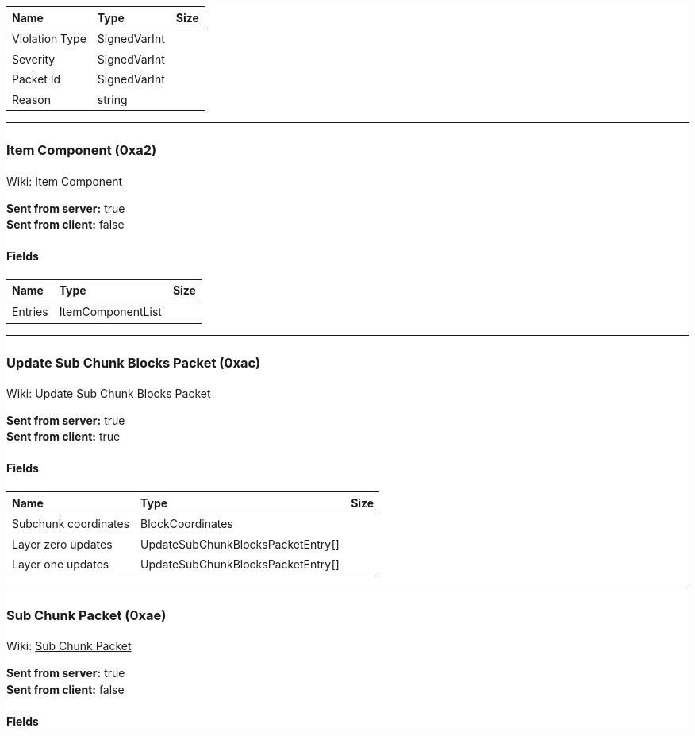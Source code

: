 | Name | Type | Size |
|:-----|:-----|:-----|
|Violation Type | SignedVarInt |  |
|Severity | SignedVarInt |  |
|Packet Id | SignedVarInt |  |
|Reason | string |  |
-----------------------------------------------------------------------
### Item Component (0xa2)
Wiki: [Item Component](https://github.com/NiclasOlofsson/MiNET/wiki//Protocol-ItemComponent)

**Sent from server:** true  
**Sent from client:** false




#### Fields

| Name | Type | Size |
|:-----|:-----|:-----|
|Entries | ItemComponentList |  |
-----------------------------------------------------------------------
### Update Sub Chunk Blocks Packet (0xac)
Wiki: [Update Sub Chunk Blocks Packet](https://github.com/NiclasOlofsson/MiNET/wiki//Protocol-UpdateSubChunkBlocksPacket)

**Sent from server:** true  
**Sent from client:** true




#### Fields

| Name | Type | Size |
|:-----|:-----|:-----|
|Subchunk coordinates | BlockCoordinates |  |
|Layer zero updates | UpdateSubChunkBlocksPacketEntry[] |  |
|Layer one updates | UpdateSubChunkBlocksPacketEntry[] |  |
-----------------------------------------------------------------------
### Sub Chunk Packet (0xae)
Wiki: [Sub Chunk Packet](https://github.com/NiclasOlofsson/MiNET/wiki//Protocol-SubChunkPacket)

**Sent from server:** true  
**Sent from client:** false




#### Fields
